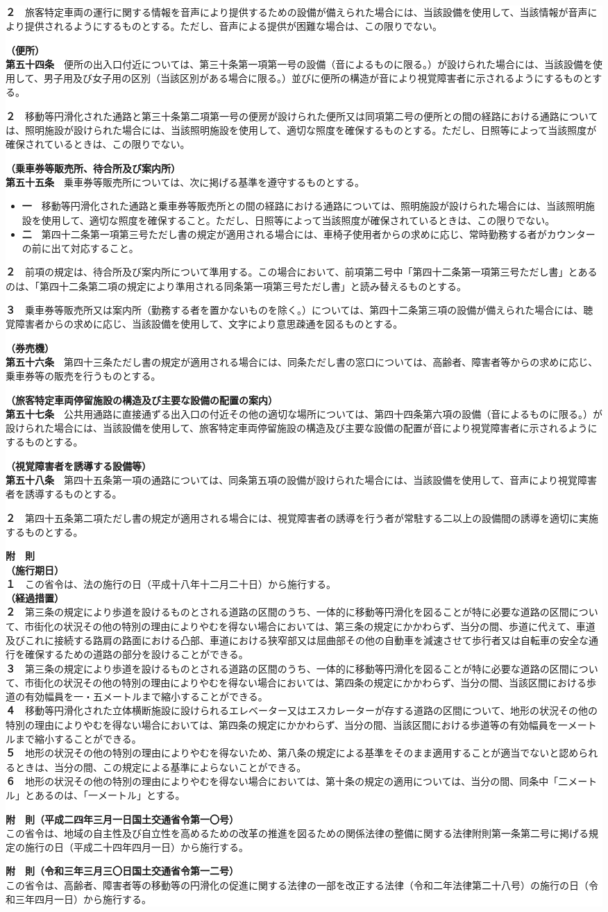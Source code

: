 **２**　旅客特定車両の運行に関する情報を音声により提供するための設備が備えられた場合には、当該設備を使用して、当該情報が音声により提供されるようにするものとする。ただし、音声による提供が困難な場合は、この限りでない。  
  
**（便所）**  
**第五十四条**　便所の出入口付近については、第三十条第一項第一号の設備（音によるものに限る。）が設けられた場合には、当該設備を使用して、男子用及び女子用の区別（当該区別がある場合に限る。）並びに便所の構造が音により視覚障害者に示されるようにするものとする。  
  
**２**　移動等円滑化された通路と第三十条第二項第一号の便房が設けられた便所又は同項第二号の便所との間の経路における通路については、照明施設が設けられた場合には、当該照明施設を使用して、適切な照度を確保するものとする。ただし、日照等によって当該照度が確保されているときは、この限りでない。  
  
**（乗車券等販売所、待合所及び案内所）**  
**第五十五条**　乗車券等販売所については、次に掲げる基準を遵守するものとする。  
* **一**　移動等円滑化された通路と乗車券等販売所との間の経路における通路については、照明施設が設けられた場合には、当該照明施設を使用して、適切な照度を確保すること。ただし、日照等によって当該照度が確保されているときは、この限りでない。  
* **二**　第四十二条第一項第三号ただし書の規定が適用される場合には、車椅子使用者からの求めに応じ、常時勤務する者がカウンターの前に出て対応すること。  
  
**２**　前項の規定は、待合所及び案内所について準用する。この場合において、前項第二号中「第四十二条第一項第三号ただし書」とあるのは、「第四十二条第二項の規定により準用される同条第一項第三号ただし書」と読み替えるものとする。  
  
**３**　乗車券等販売所又は案内所（勤務する者を置かないものを除く。）については、第四十二条第三項の設備が備えられた場合には、聴覚障害者からの求めに応じ、当該設備を使用して、文字により意思疎通を図るものとする。  
  
**（券売機）**  
**第五十六条**　第四十三条ただし書の規定が適用される場合には、同条ただし書の窓口については、高齢者、障害者等からの求めに応じ、乗車券等の販売を行うものとする。  
  
**（旅客特定車両停留施設の構造及び主要な設備の配置の案内）**  
**第五十七条**　公共用通路に直接通ずる出入口の付近その他の適切な場所については、第四十四条第六項の設備（音によるものに限る。）が設けられた場合には、当該設備を使用して、旅客特定車両停留施設の構造及び主要な設備の配置が音により視覚障害者に示されるようにするものとする。  
  
**（視覚障害者を誘導する設備等）**  
**第五十八条**　第四十五条第一項の通路については、同条第五項の設備が設けられた場合には、当該設備を使用して、音声により視覚障害者を誘導するものとする。  
  
**２**　第四十五条第二項ただし書の規定が適用される場合には、視覚障害者の誘導を行う者が常駐する二以上の設備間の誘導を適切に実施するものとする。  
  
**附　則**  
**（施行期日）**  
**１**　この省令は、法の施行の日（平成十八年十二月二十日）から施行する。  
**（経過措置）**  
**２**　第三条の規定により歩道を設けるものとされる道路の区間のうち、一体的に移動等円滑化を図ることが特に必要な道路の区間について、市街化の状況その他の特別の理由によりやむを得ない場合においては、第三条の規定にかかわらず、当分の間、歩道に代えて、車道及びこれに接続する路肩の路面における凸部、車道における狭窄部又は屈曲部その他の自動車を減速させて歩行者又は自転車の安全な通行を確保するための道路の部分を設けることができる。  
**３**　第三条の規定により歩道を設けるものとされる道路の区間のうち、一体的に移動等円滑化を図ることが特に必要な道路の区間について、市街化の状況その他の特別の理由によりやむを得ない場合においては、第四条の規定にかかわらず、当分の間、当該区間における歩道の有効幅員を一・五メートルまで縮小することができる。  
**４**　移動等円滑化された立体横断施設に設けられるエレベーター又はエスカレーターが存する道路の区間について、地形の状況その他の特別の理由によりやむを得ない場合においては、第四条の規定にかかわらず、当分の間、当該区間における歩道等の有効幅員を一メートルまで縮小することができる。  
**５**　地形の状況その他の特別の理由によりやむを得ないため、第八条の規定による基準をそのまま適用することが適当でないと認められるときは、当分の間、この規定による基準によらないことができる。  
**６**　地形の状況その他の特別の理由によりやむを得ない場合においては、第十条の規定の適用については、当分の間、同条中「二メートル」とあるのは、「一メートル」とする。  
  
**附　則（平成二四年三月一日国土交通省令第一〇号）**  
この省令は、地域の自主性及び自立性を高めるための改革の推進を図るための関係法律の整備に関する法律附則第一条第二号に掲げる規定の施行の日（平成二十四年四月一日）から施行する。  
  
**附　則（令和三年三月三〇日国土交通省令第一二号）**  
この省令は、高齢者、障害者等の移動等の円滑化の促進に関する法律の一部を改正する法律（令和二年法律第二十八号）の施行の日（令和三年四月一日）から施行する。  
  
